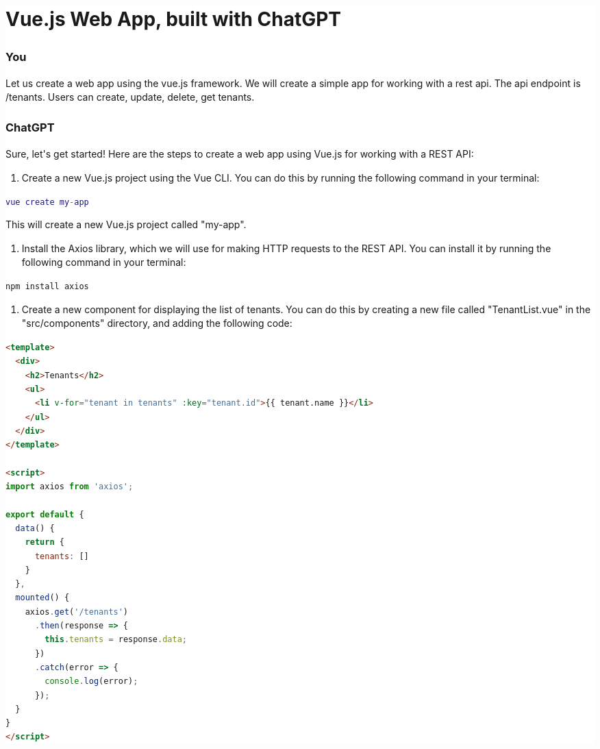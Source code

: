 # Vue.js Web App, built with ChatGPT

### You
Let us create a web app using the vue.js framework. We will create a simple app for working with a rest api. The api endpoint is /tenants. Users can create, update, delete, get tenants.

### ChatGPT
Sure, let's get started! Here are the steps to create a web app using Vue.js for working with a REST API:

1. Create a new Vue.js project using the Vue CLI. You can do this by running the following command in your terminal:

```lua
vue create my-app

```

This will create a new Vue.js project called "my-app".

1. Install the Axios library, which we will use for making HTTP requests to the REST API. You can install it by running the following command in your terminal:

```
npm install axios

```

1. Create a new component for displaying the list of tenants. You can do this by creating a new file called "TenantList.vue" in the "src/components" directory, and adding the following code:

```html
<template>
  <div>
    <h2>Tenants</h2>
    <ul>
      <li v-for="tenant in tenants" :key="tenant.id">{{ tenant.name }}</li>
    </ul>
  </div>
</template>

<script>
import axios from 'axios';

export default {
  data() {
    return {
      tenants: []
    }
  },
  mounted() {
    axios.get('/tenants')
      .then(response => {
        this.tenants = response.data;
      })
      .catch(error => {
        console.log(error);
      });
  }
}
</script>

```
